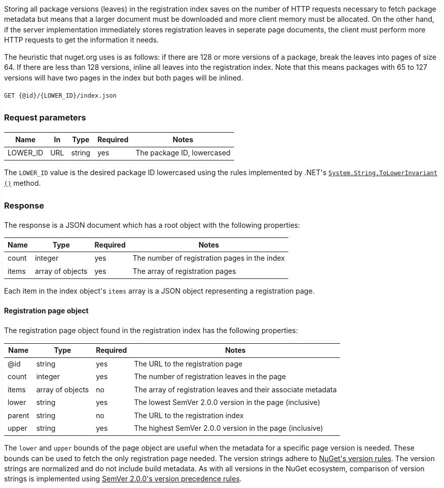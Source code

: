 Storing all package versions (leaves) in the registration index saves on the number of HTTP requests necessary to fetch
package metadata but means that a larger document must be downloaded and more client memory must be allocated. On the
other hand, if the server implementation immediately stores registration leaves in seperate page documents, the client
must perform more HTTP requests to get the information it needs.

The heuristic that nuget.org uses is as follows: if there are 128 or more versions of a package, break the leaves
into pages of size 64. If there are less than 128 versions, inline all leaves into the registration index. Note that
this means packages with 65 to 127 versions will have two pages in the index but both pages will be inlined.

```
GET {@id}/{LOWER_ID}/index.json
```

### Request parameters

Name     | In     | Type    | Required | Notes
-------- | ------ | ------- | -------- | -----
LOWER_ID | URL    | string  | yes      | The package ID, lowercased

The `LOWER_ID` value is the desired package ID lowercased using the rules implemented by .NET's
[`System.String.ToLowerInvariant()`](/dotnet/api/system.string.tolowerinvariant?view=netstandard-2.0#System_String_ToLowerInvariant&preserve-view=true) method.

### Response

The response is a JSON document which has a root object with the following properties:

Name  | Type             | Required | Notes
----- | ---------------- | -------- | -----
count | integer          | yes      | The number of registration pages in the index
items | array of objects | yes      | The array of registration pages

Each item in the index object's `items` array is a JSON object representing a registration page.

#### Registration page object

The registration page object found in the registration index has the following properties:

Name   | Type             | Required | Notes
------ | ---------------- | -------- | -----
@id    | string           | yes      | The URL to the registration page
count  | integer          | yes      | The number of registration leaves in the page
items  | array of objects | no       | The array of registration leaves and their associate metadata
lower  | string           | yes      | The lowest SemVer 2.0.0 version in the page (inclusive)
parent | string           | no       | The URL to the registration index
upper  | string           | yes      | The highest SemVer 2.0.0 version in the page (inclusive)

The `lower` and `upper` bounds of the page object are useful when the metadata for a specific page version is needed.
These bounds can be used to fetch the only registration page needed. The version strings adhere to
[NuGet's version rules](../concepts/package-versioning.md). The version strings are normalized and do not include
build metadata. As with all versions in the NuGet ecosystem, comparison of version strings is implemented using
[SemVer 2.0.0's version precedence rules](https://semver.org/spec/v2.0.0.html#spec-item-11).
